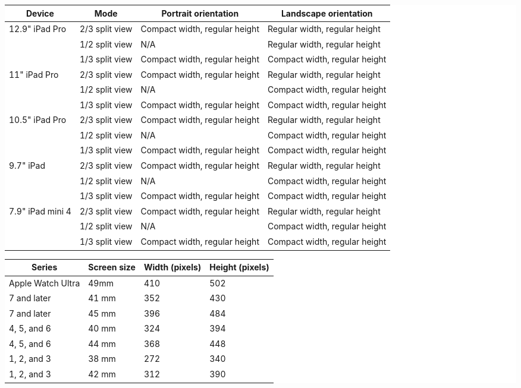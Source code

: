 | Device | Mode | Portrait orientation | Landscape orientation |
| --- | --- | --- | --- |
| 12.9" iPad Pro | 2/3 split view | Compact width, regular height | Regular width, regular height |
|  | 1/2 split view | N/A | Regular width, regular height |
|  | 1/3 split view | Compact width, regular height | Compact width, regular height |
| 11" iPad Pro | 2/3 split view | Compact width, regular height | Regular width, regular height |
|  | 1/2 split view | N/A | Compact width, regular height |
|  | 1/3 split view | Compact width, regular height | Compact width, regular height |
| 10.5" iPad Pro | 2/3 split view | Compact width, regular height | Regular width, regular height |
|  | 1/2 split view | N/A | Compact width, regular height |
|  | 1/3 split view | Compact width, regular height | Compact width, regular height |
| 9.7" iPad | 2/3 split view | Compact width, regular height | Regular width, regular height |
|  | 1/2 split view | N/A | Compact width, regular height |
|  | 1/3 split view | Compact width, regular height | Compact width, regular height |
| 7.9" iPad mini 4 | 2/3 split view | Compact width, regular height | Regular width, regular height |
|  | 1/2 split view | N/A | Compact width, regular height |
|  | 1/3 split view | Compact width, regular height | Compact width, regular height |

| Series | Screen size | Width (pixels) | Height (pixels) |
| --- | --- | --- | --- |
| Apple Watch Ultra | 49mm | 410 | 502 |
| 7 and later | 41 mm | 352 | 430 |
| 7 and later | 45 mm | 396 | 484 |
| 4, 5, and 6 | 40 mm | 324 | 394 |
| 4, 5, and 6 | 44 mm | 368 | 448 |
| 1, 2, and 3 | 38 mm | 272 | 340 |
| 1, 2, and 3 | 42 mm | 312 | 390 |

